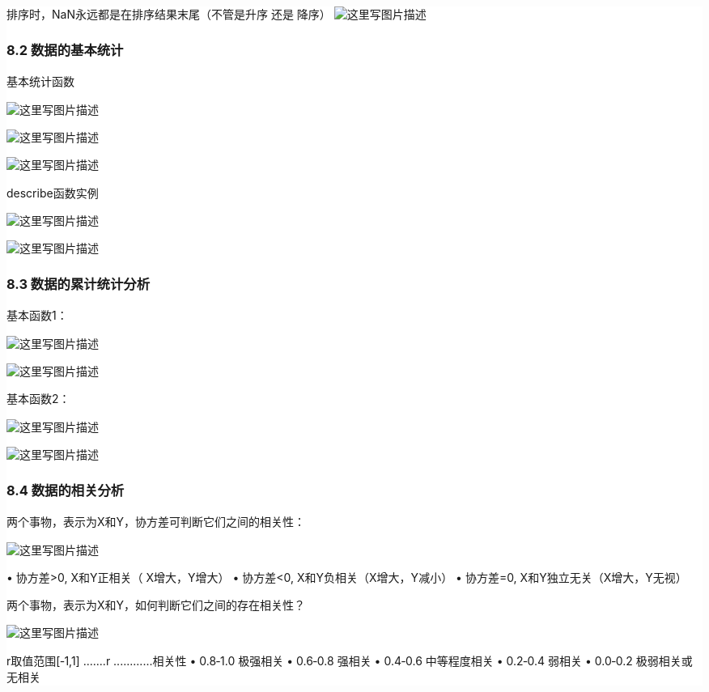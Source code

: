 排序时，NaN永远都是在排序结果末尾（不管是升序 还是 降序）
![这里写图片描述](http://img.blog.csdn.net/20170501113611174?watermark/2/text/aHR0cDovL2Jsb2cuY3Nkbi5uZXQvbGluemNoMw==/font/5a6L5L2T/fontsize/400/fill/I0JBQkFCMA==/dissolve/70/gravity/SouthEast)

### 8.2 数据的基本统计

基本统计函数

![这里写图片描述](http://img.blog.csdn.net/20170501113732356?watermark/2/text/aHR0cDovL2Jsb2cuY3Nkbi5uZXQvbGluemNoMw==/font/5a6L5L2T/fontsize/400/fill/I0JBQkFCMA==/dissolve/70/gravity/SouthEast)

![这里写图片描述](http://img.blog.csdn.net/20170501113854456?watermark/2/text/aHR0cDovL2Jsb2cuY3Nkbi5uZXQvbGluemNoMw==/font/5a6L5L2T/fontsize/400/fill/I0JBQkFCMA==/dissolve/70/gravity/SouthEast)

![这里写图片描述](http://img.blog.csdn.net/20170501113810060?watermark/2/text/aHR0cDovL2Jsb2cuY3Nkbi5uZXQvbGluemNoMw==/font/5a6L5L2T/fontsize/400/fill/I0JBQkFCMA==/dissolve/70/gravity/SouthEast)

describe函数实例

![这里写图片描述](http://img.blog.csdn.net/20170501114116269?watermark/2/text/aHR0cDovL2Jsb2cuY3Nkbi5uZXQvbGluemNoMw==/font/5a6L5L2T/fontsize/400/fill/I0JBQkFCMA==/dissolve/70/gravity/SouthEast)

![这里写图片描述](http://img.blog.csdn.net/20170501114122410?watermark/2/text/aHR0cDovL2Jsb2cuY3Nkbi5uZXQvbGluemNoMw==/font/5a6L5L2T/fontsize/400/fill/I0JBQkFCMA==/dissolve/70/gravity/SouthEast)

### 8.3 数据的累计统计分析

基本函数1：

![这里写图片描述](http://img.blog.csdn.net/20170501114222770?watermark/2/text/aHR0cDovL2Jsb2cuY3Nkbi5uZXQvbGluemNoMw==/font/5a6L5L2T/fontsize/400/fill/I0JBQkFCMA==/dissolve/70/gravity/SouthEast)

![这里写图片描述](http://img.blog.csdn.net/20170501114319536?watermark/2/text/aHR0cDovL2Jsb2cuY3Nkbi5uZXQvbGluemNoMw==/font/5a6L5L2T/fontsize/400/fill/I0JBQkFCMA==/dissolve/70/gravity/SouthEast)

基本函数2：

![这里写图片描述](http://img.blog.csdn.net/20170501114405226?watermark/2/text/aHR0cDovL2Jsb2cuY3Nkbi5uZXQvbGluemNoMw==/font/5a6L5L2T/fontsize/400/fill/I0JBQkFCMA==/dissolve/70/gravity/SouthEast)

![这里写图片描述](http://img.blog.csdn.net/20170501114507241?watermark/2/text/aHR0cDovL2Jsb2cuY3Nkbi5uZXQvbGluemNoMw==/font/5a6L5L2T/fontsize/400/fill/I0JBQkFCMA==/dissolve/70/gravity/SouthEast)

### 8.4 数据的相关分析

两个事物，表示为X和Y，协方差可判断它们之间的相关性：

![这里写图片描述](http://img.blog.csdn.net/20170501114626008?watermark/2/text/aHR0cDovL2Jsb2cuY3Nkbi5uZXQvbGluemNoMw==/font/5a6L5L2T/fontsize/400/fill/I0JBQkFCMA==/dissolve/70/gravity/SouthEast)

• 协方差>0, X和Y正相关（ X增大，Y增大）
• 协方差<0, X和Y负相关（X增大，Y减小）
• 协方差=0, X和Y独立无关（X增大，Y无视）

两个事物，表示为X和Y，如何判断它们之间的存在相关性？

![这里写图片描述](http://img.blog.csdn.net/20170501114809055?watermark/2/text/aHR0cDovL2Jsb2cuY3Nkbi5uZXQvbGluemNoMw==/font/5a6L5L2T/fontsize/400/fill/I0JBQkFCMA==/dissolve/70/gravity/SouthEast)

r取值范围[‐1,1]
.......r  ............相关性
• 0.8‐1.0      极强相关
• 0.6‐0.8      强相关
• 0.4‐0.6     中等程度相关
• 0.2‐0.4     弱相关
• 0.0‐0.2     极弱相关或无相关
